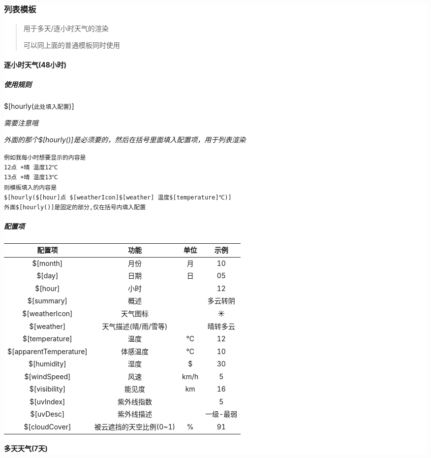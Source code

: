 ### 列表模板

> 用于多天/逐小时天气的渲染
>
> 可以同上面的普通模板同时使用

#### 逐小时天气(48小时)

##### 使用规则

$[hourly(`此处填入配置`)]

*需要注意哦*

*外面的那个$[hourly()]是必须要的，然后在括号里面填入配置项，用于列表渲染*

```
例如我每小时想要显示的内容是
12点 ☀️晴 温度12℃
13点 ☀️晴 温度13℃
则模板填入的内容是
$[hourly($[hour]点 $[weatherIcon]$[weather] 温度$[temperature]℃)]
外面$[hourly()]是固定的部分,仅在括号内填入配置
```

##### 配置项

|         配置项         |          功能           | 单位 |   示例    |
| :--------------------: | :---------------------: | :--: | :-------: |
|  $[month]  |   月份   |  月  |       10       |
|   $[day]   |   日期   |  日  |       05       |
|        $[hour]         |          小时           |      |    12     |
|       $[summary]       |          概述           |      | 多云转阴  |
|     $[weatherIcon]     |        天气图标         |      |     ☀️     |
|       $[weather]       |  天气描述(晴/雨/雪等)   |      | 晴转多云  |
|     $[temperature]     |          温度           |  ℃   |    12     |
| $[apparentTemperature] |        体感温度         |  ℃   |    10     |
|      $[humidity]       |          湿度           |  $   |    30     |
|      $[windSpeed]      |          风速           | km/h |     5     |
|     $[visibility]      |         能见度          |  km  |    16     |
|       $[uvIndex]       |       紫外线指数        |      |     5     |
|       $[uvDesc]        |       紫外线描述        |      | 一级-最弱 |
|     $[cloudCover]      | 被云遮挡的天空比例(0~1) |  %   |    91     |

#### 多天天气(7天)
